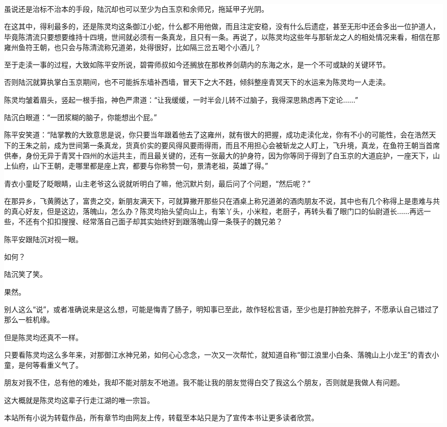    虽说还是治标不治本的手段，陆沉却也可以至少为白玉京和余师兄，拖延甲子光阴。

   在这其中，得利最多的，还是陈灵均这条御江小蛇，什么都不用他做，而且注定安稳，没有什么后遗症，甚至无形中还会多出一位护道人，毕竟陈清流只要想要维持十四境，世间就必须有一条真龙，且只有一条。再说了，以陈灵均这些年与那斩龙之人的相处情况来看，相信在那雍州鱼符王朝，也只会与陈清流称兄道弟，处得很好，比如隔三岔五喝个小酒儿？

   至于走渎一事的过程，大致如陈平安所说，碧霄师叔如今还搁放在那枚养剑葫内的东海之水，是一个不可或缺的关键环节。

   否则陆沉就算执掌白玉京期间，也不可能拆东墙补西墙，冒天下之大不韪，倾斜整座青冥天下的水运来为陈灵均一人走渎。

   陈灵均皱着眉头，竖起一根手指，神色严肃道：“让我缓缓，一时半会儿转不过脑子，我得深思熟虑再下定论……”

   陆沉白眼道：“一团浆糊的脑子，你能想出个屁。”

   陈平安笑道：“陆掌教的大致意思是说，你只要当年跟着他去了这雍州，就有很大的把握，成功走渎化龙，你有不小的可能性，会在浩然天下的王朱之前，成为世间第一条真龙，货真价实的要风得风要雨得雨，而且不用担心会被斩龙之人盯上，飞升境，真龙，在鱼符王朝当首席供奉，身份无异于青冥十四州的水运共主，而且最关键的，还有一张最大的护身符，因为你等同于得到了白玉京的大道庇护，一座天下，山上仙府，山下王朝，走哪里都是座上宾，都要与你称赞一句，景清老祖，英雄了得。”

   青衣小童眨了眨眼睛，山主老爷这么说就听明白了嘛，他沉默片刻，最后问了个问题，“然后呢？”

   在那异乡，飞黄腾达了，富贵之交，新朋友满天下，可就算撇开那些只在酒桌上称兄道弟的酒肉朋友不说，其中也有几个称得上是患难与共的真心好友，但是这边，落魄山，怎么办？陈灵均抬头望向山上，有笨丫头，小米粒，老厨子，再转头看了眼门口的仙尉道长……再远一些，不还有个扣扣搜搜、经常落自己面子却其实始终好到跟落魄山穿一条筷子的魏兄弟？

   陈平安跟陆沉对视一眼。

   如何？

   陆沉笑了笑。

   果然。

   别人这么“说”，或者准确说来是这么想，可能是悔青了肠子，明知事已至此，故作轻松言语，至少也是打肿脸充胖子，不愿承认自己错过了那么一桩机缘。

   但是陈灵均还真不一样。

   只要看陈灵均这么多年来，对那御江水神兄弟，如何心心念念，一次又一次帮忙，就知道自称“御江浪里小白条、落魄山上小龙王”的青衣小童，是何等看重义气了。

   朋友对我不住，总有他的难处，我却不能对朋友不地道。我不能让我的朋友觉得白交了我这么个朋友，否则就是我做人有问题。

   这大概就是陈灵均这辈子行走江湖的唯一宗旨。

  本站所有小说为转载作品，所有章节均由网友上传，转载至本站只是为了宣传本书让更多读者欣赏。